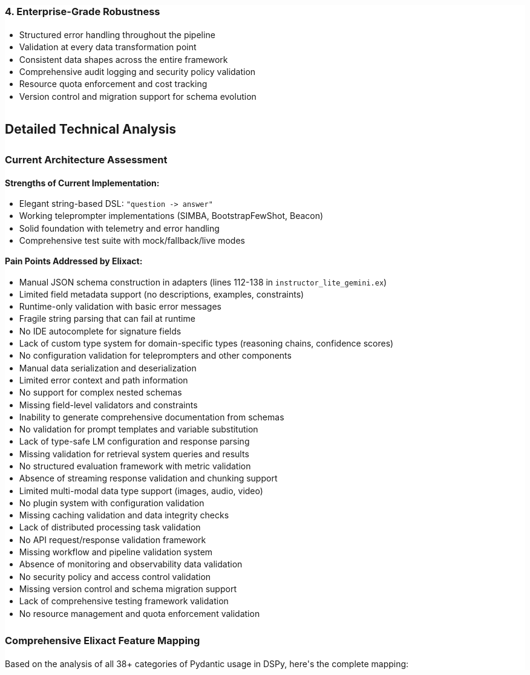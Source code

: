 ### 4. **Enterprise-Grade Robustness**
- Structured error handling throughout the pipeline
- Validation at every data transformation point
- Consistent data shapes across the entire framework
- Comprehensive audit logging and security policy validation
- Resource quota enforcement and cost tracking
- Version control and migration support for schema evolution

## Detailed Technical Analysis

### Current Architecture Assessment

**Strengths of Current Implementation:**
- Elegant string-based DSL: `"question -> answer"`
- Working teleprompter implementations (SIMBA, BootstrapFewShot, Beacon)
- Solid foundation with telemetry and error handling
- Comprehensive test suite with mock/fallback/live modes

**Pain Points Addressed by Elixact:**
- Manual JSON schema construction in adapters (lines 112-138 in `instructor_lite_gemini.ex`)
- Limited field metadata support (no descriptions, examples, constraints)
- Runtime-only validation with basic error messages
- Fragile string parsing that can fail at runtime
- No IDE autocomplete for signature fields
- Lack of custom type system for domain-specific types (reasoning chains, confidence scores)
- No configuration validation for teleprompters and other components
- Manual data serialization and deserialization
- Limited error context and path information
- No support for complex nested schemas
- Missing field-level validators and constraints
- Inability to generate comprehensive documentation from schemas
- No validation for prompt templates and variable substitution
- Lack of type-safe LM configuration and response parsing
- Missing validation for retrieval system queries and results
- No structured evaluation framework with metric validation
- Absence of streaming response validation and chunking support
- Limited multi-modal data type support (images, audio, video)
- No plugin system with configuration validation
- Missing caching validation and data integrity checks
- Lack of distributed processing task validation
- No API request/response validation framework
- Missing workflow and pipeline validation system
- Absence of monitoring and observability data validation
- No security policy and access control validation
- Missing version control and schema migration support
- Lack of comprehensive testing framework validation
- No resource management and quota enforcement validation

### Comprehensive Elixact Feature Mapping

Based on the analysis of all 38+ categories of Pydantic usage in DSPy, here's the complete mapping:
